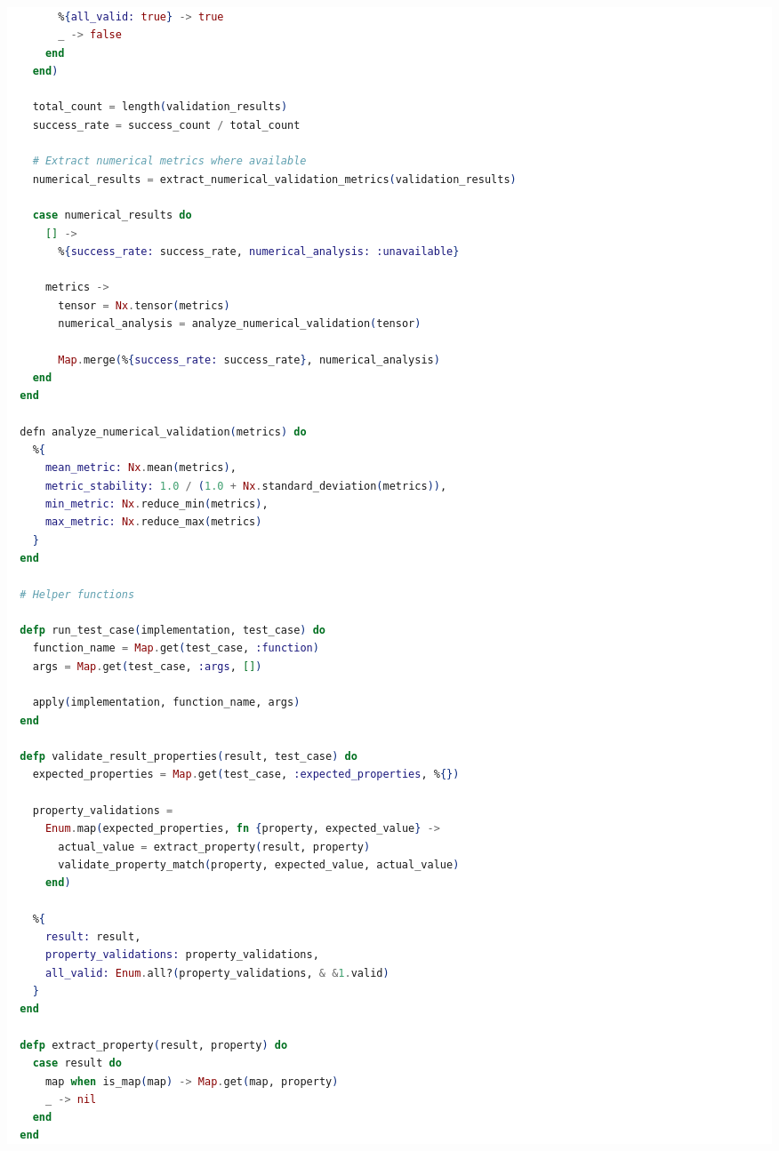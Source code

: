 ```elixir
        %{all_valid: true} -> true
        _ -> false
      end
    end)
    
    total_count = length(validation_results)
    success_rate = success_count / total_count
    
    # Extract numerical metrics where available
    numerical_results = extract_numerical_validation_metrics(validation_results)
    
    case numerical_results do
      [] ->
        %{success_rate: success_rate, numerical_analysis: :unavailable}
      
      metrics ->
        tensor = Nx.tensor(metrics)
        numerical_analysis = analyze_numerical_validation(tensor)
        
        Map.merge(%{success_rate: success_rate}, numerical_analysis)
    end
  end
  
  defn analyze_numerical_validation(metrics) do
    %{
      mean_metric: Nx.mean(metrics),
      metric_stability: 1.0 / (1.0 + Nx.standard_deviation(metrics)),
      min_metric: Nx.reduce_min(metrics),
      max_metric: Nx.reduce_max(metrics)
    }
  end
  
  # Helper functions
  
  defp run_test_case(implementation, test_case) do
    function_name = Map.get(test_case, :function)
    args = Map.get(test_case, :args, [])
    
    apply(implementation, function_name, args)
  end
  
  defp validate_result_properties(result, test_case) do
    expected_properties = Map.get(test_case, :expected_properties, %{})
    
    property_validations = 
      Enum.map(expected_properties, fn {property, expected_value} ->
        actual_value = extract_property(result, property)
        validate_property_match(property, expected_value, actual_value)
      end)
    
    %{
      result: result,
      property_validations: property_validations,
      all_valid: Enum.all?(property_validations, & &1.valid)
    }
  end
  
  defp extract_property(result, property) do
    case result do
      map when is_map(map) -> Map.get(map, property)
      _ -> nil
    end
  end
```